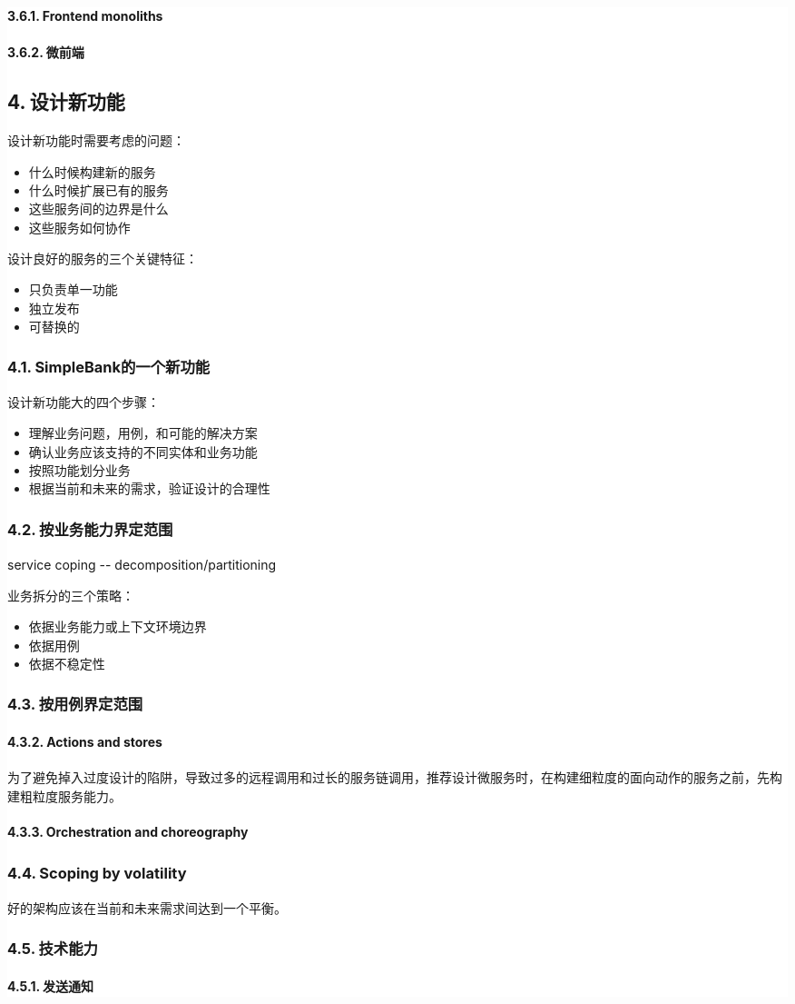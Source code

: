 #### 3.6.1. Frontend monoliths

#### 3.6.2. 微前端

## 4. 设计新功能

设计新功能时需要考虑的问题：

* 什么时候构建新的服务
* 什么时候扩展已有的服务
* 这些服务间的边界是什么
* 这些服务如何协作

设计良好的服务的三个关键特征：

* 只负责单一功能
* 独立发布
* 可替换的

### 4.1. SimpleBank的一个新功能

设计新功能大的四个步骤：

* 理解业务问题，用例，和可能的解决方案
* 确认业务应该支持的不同实体和业务功能
* 按照功能划分业务
* 根据当前和未来的需求，验证设计的合理性

### 4.2. 按业务能力界定范围

service coping -- decomposition/partitioning

业务拆分的三个策略：

* 依据业务能力或上下文环境边界
* 依据用例
* 依据不稳定性

### 4.3. 按用例界定范围

#### 4.3.2. Actions and stores

为了避免掉入过度设计的陷阱，导致过多的远程调用和过长的服务链调用，推荐设计微服务时，在构建细粒度的面向动作的服务之前，先构建粗粒度服务能力。

#### 4.3.3. Orchestration and choreography

### 4.4. Scoping by volatility

好的架构应该在当前和未来需求间达到一个平衡。

### 4.5. 技术能力

#### 4.5.1. 发送通知
